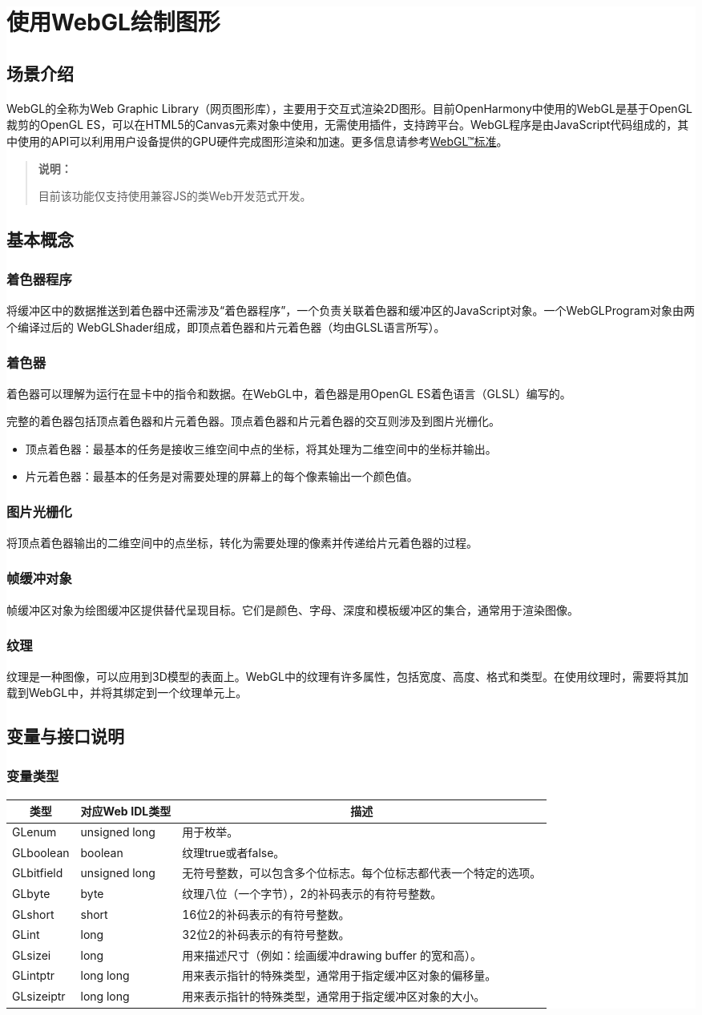 #  使用WebGL绘制图形

## 场景介绍

WebGL的全称为Web Graphic Library（网页图形库），主要用于交互式渲染2D图形。目前OpenHarmony中使用的WebGL是基于OpenGL裁剪的OpenGL ES，可以在HTML5的Canvas元素对象中使用，无需使用插件，支持跨平台。WebGL程序是由JavaScript代码组成的，其中使用的API可以利用用户设备提供的GPU硬件完成图形渲染和加速。更多信息请参考[WebGL™标准](https://www.khronos.org/registry/webgl/specs/latest/1.0/)。

> **说明：**
>
> 目前该功能仅支持使用兼容JS的类Web开发范式开发。

## 基本概念

### 着色器程序

将缓冲区中的数据推送到着色器中还需涉及“着色器程序”，一个负责关联着色器和缓冲区的JavaScript对象。一个WebGLProgram对象由两个编译过后的 WebGLShader组成，即顶点着色器和片元着色器（均由GLSL语言所写）。

###  着色器

着色器可以理解为运行在显卡中的指令和数据。在WebGL中，着色器是用OpenGL ES着色语言（GLSL）编写的。

完整的着色器包括顶点着色器和片元着色器。顶点着色器和片元着色器的交互则涉及到图片光栅化。

- 顶点着色器：最基本的任务是接收三维空间中点的坐标，将其处理为二维空间中的坐标并输出。

- 片元着色器：最基本的任务是对需要处理的屏幕上的每个像素输出一个颜色值。

###  图片光栅化

将顶点着色器输出的二维空间中的点坐标，转化为需要处理的像素并传递给片元着色器的过程。

### 帧缓冲对象

帧缓冲区对象为绘图缓冲区提供替代呈现目标。它们是颜色、字母、深度和模板缓冲区的集合，通常用于渲染图像。

###  纹理

纹理是一种图像，可以应用到3D模型的表面上。WebGL中的纹理有许多属性，包括宽度、高度、格式和类型。在使用纹理时，需要将其加载到WebGL中，并将其绑定到一个纹理单元上。


## 变量与接口说明

### 变量类型

| 类型         | 对应Web IDL类型         | 描述                                                         |
| ------------ | -------------------- | ------------------------------------------------------------ |
| GLenum     | unsigned long     | 用于枚举。        |
| GLboolean  | boolean            | 纹理true或者false。 |
| GLbitfield | unsigned long      | 无符号整数，可以包含多个位标志。每个位标志都代表一个特定的选项。|
| GLbyte     | byte               | 纹理八位（一个字节），2的补码表示的有符号整数。                |
| GLshort    | short              | 16位2的补码表示的有符号整数。                             |
| GLint      | long               | 32位2的补码表示的有符号整数。                           |
| GLsizei    | long               | 用来描述尺寸（例如：绘画缓冲drawing buffer 的宽和高）。      |
| GLintptr   | long long          | 用来表示指针的特殊类型，通常用于指定缓冲区对象的偏移量。       |
| GLsizeiptr | long long          | 用来表示指针的特殊类型，通常用于指定缓冲区对象的大小。         |